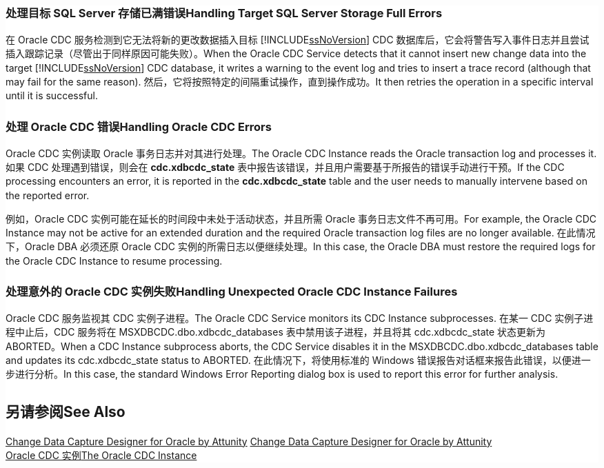 ### <a name="handling-target-sql-server-storage-full-errors"></a><span data-ttu-id="aa0d1-214">处理目标 SQL Server 存储已满错误</span><span class="sxs-lookup"><span data-stu-id="aa0d1-214">Handling Target SQL Server Storage Full Errors</span></span>  
 <span data-ttu-id="aa0d1-215">在 Oracle CDC 服务检测到它无法将新的更改数据插入目标 [!INCLUDE[ssNoVersion](../../includes/ssnoversion-md.md)] CDC 数据库后，它会将警告写入事件日志并且尝试插入跟踪记录（尽管出于同样原因可能失败）。</span><span class="sxs-lookup"><span data-stu-id="aa0d1-215">When the Oracle CDC Service detects that it cannot insert new change data into the target [!INCLUDE[ssNoVersion](../../includes/ssnoversion-md.md)] CDC database, it writes a warning to the event log and tries to insert a trace record (although that may fail for the same reason).</span></span> <span data-ttu-id="aa0d1-216">然后，它将按照特定的间隔重试操作，直到操作成功。</span><span class="sxs-lookup"><span data-stu-id="aa0d1-216">It then retries the operation in a specific interval until it is successful.</span></span>  
  
### <a name="handling-oracle-cdc-errors"></a><span data-ttu-id="aa0d1-217">处理 Oracle CDC 错误</span><span class="sxs-lookup"><span data-stu-id="aa0d1-217">Handling Oracle CDC Errors</span></span>  
 <span data-ttu-id="aa0d1-218">Oracle CDC 实例读取 Oracle 事务日志并对其进行处理。</span><span class="sxs-lookup"><span data-stu-id="aa0d1-218">The Oracle CDC Instance reads the Oracle transaction log and processes it.</span></span> <span data-ttu-id="aa0d1-219">如果 CDC 处理遇到错误，则会在 **cdc.xdbcdc_state** 表中报告该错误，并且用户需要基于所报告的错误手动进行干预。</span><span class="sxs-lookup"><span data-stu-id="aa0d1-219">If the CDC processing encounters an error, it is reported in the **cdc.xdbcdc_state** table and the user needs to manually intervene based on the reported error.</span></span>  
  
 <span data-ttu-id="aa0d1-220">例如，Oracle CDC 实例可能在延长的时间段中未处于活动状态，并且所需 Oracle 事务日志文件不再可用。</span><span class="sxs-lookup"><span data-stu-id="aa0d1-220">For example, the Oracle CDC Instance may not be active for an extended duration and the required Oracle transaction log files are no longer available.</span></span> <span data-ttu-id="aa0d1-221">在此情况下，Oracle DBA 必须还原 Oracle CDC 实例的所需日志以便继续处理。</span><span class="sxs-lookup"><span data-stu-id="aa0d1-221">In this case, the Oracle DBA must restore the required logs for the Oracle CDC Instance to resume processing.</span></span>  
  
### <a name="handling-unexpected-oracle-cdc-instance-failures"></a><span data-ttu-id="aa0d1-222">处理意外的 Oracle CDC 实例失败</span><span class="sxs-lookup"><span data-stu-id="aa0d1-222">Handling Unexpected Oracle CDC Instance Failures</span></span>  
 <span data-ttu-id="aa0d1-223">Oracle CDC 服务监视其 CDC 实例子进程。</span><span class="sxs-lookup"><span data-stu-id="aa0d1-223">The Oracle CDC Service monitors its CDC Instance subprocesses.</span></span> <span data-ttu-id="aa0d1-224">在某一 CDC 实例子进程中止后，CDC 服务将在 MSXDBCDC.dbo.xdbcdc_databases 表中禁用该子进程，并且将其 cdc.xdbcdc_state 状态更新为 ABORTED。</span><span class="sxs-lookup"><span data-stu-id="aa0d1-224">When a CDC Instance subprocess aborts, the CDC Service disables it in the MSXDBCDC.dbo.xdbcdc_databases table and updates its cdc.xdbcdc_state status to ABORTED.</span></span> <span data-ttu-id="aa0d1-225">在此情况下，将使用标准的 Windows 错误报告对话框来报告此错误，以便进一步进行分析。</span><span class="sxs-lookup"><span data-stu-id="aa0d1-225">In this case, the standard Windows Error Reporting dialog box is used to report this error for further analysis.</span></span>  
  
## <a name="see-also"></a><span data-ttu-id="aa0d1-226">另请参阅</span><span class="sxs-lookup"><span data-stu-id="aa0d1-226">See Also</span></span>  
 <span data-ttu-id="aa0d1-227">[Change Data Capture Designer for Oracle by Attunity](change-data-capture-designer-for-oracle-by-attunity.md) </span><span class="sxs-lookup"><span data-stu-id="aa0d1-227">[Change Data Capture Designer for Oracle by Attunity](change-data-capture-designer-for-oracle-by-attunity.md) </span></span>  
 [<span data-ttu-id="aa0d1-228">Oracle CDC 实例</span><span class="sxs-lookup"><span data-stu-id="aa0d1-228">The Oracle CDC Instance</span></span>](the-oracle-cdc-instance.md)  
